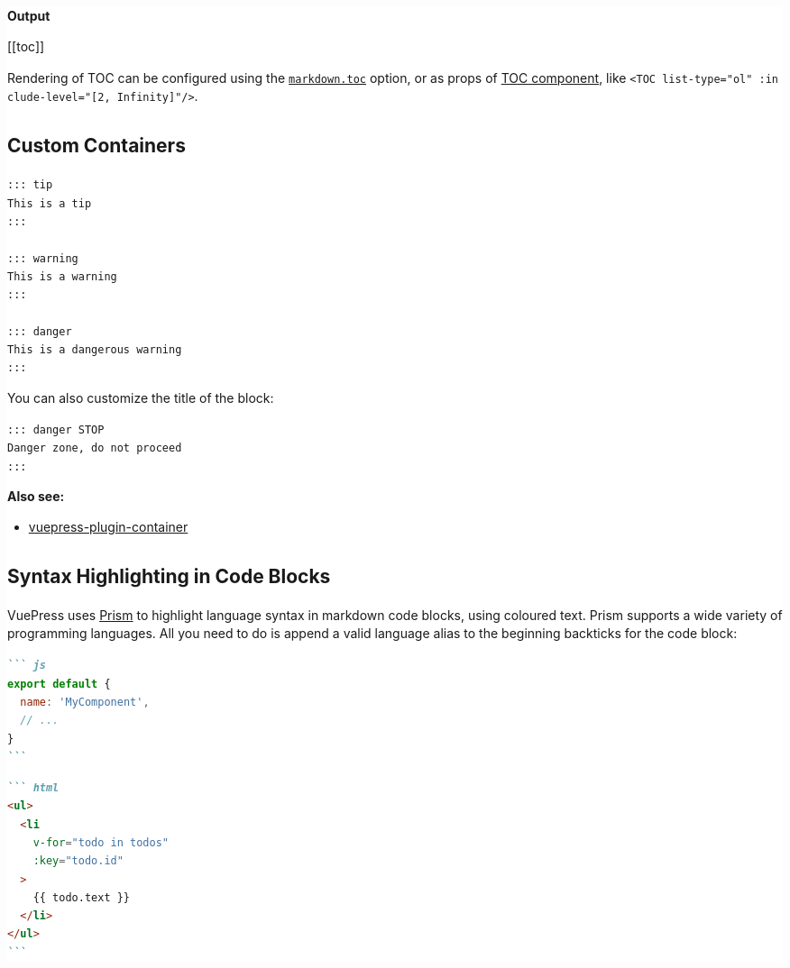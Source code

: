 **Output**

[[toc]]

Rendering of TOC can be configured using the [`markdown.toc`](../config/README.md#markdown-toc) option, or as props of [TOC component](./using-vue.md#toc), like `<TOC list-type="ol" :include-level="[2, Infinity]"/>`.

## Custom Containers <Badge text="default theme"/>

``` md preview
::: tip
This is a tip
:::

::: warning
This is a warning
:::

::: danger
This is a dangerous warning
:::
```

You can also customize the title of the block:

``` md preview
::: danger STOP
Danger zone, do not proceed
:::
```

**Also see:**

- [vuepress-plugin-container](https://vuepress.github.io/plugins/container/)

## Syntax Highlighting in Code Blocks <Badge text="default theme"/>

VuePress uses [Prism](https://prismjs.com/) to highlight language syntax in markdown code blocks, using coloured text. Prism supports a wide variety of programming languages. All you need to do is append a valid language alias to the beginning backticks for the code block:

```` md preview
``` js
export default {
  name: 'MyComponent',
  // ...
}
```
````

```` md preview
``` html
<ul>
  <li
    v-for="todo in todos"
    :key="todo.id"
  >
    {{ todo.text }}
  </li>
</ul>
```
````
